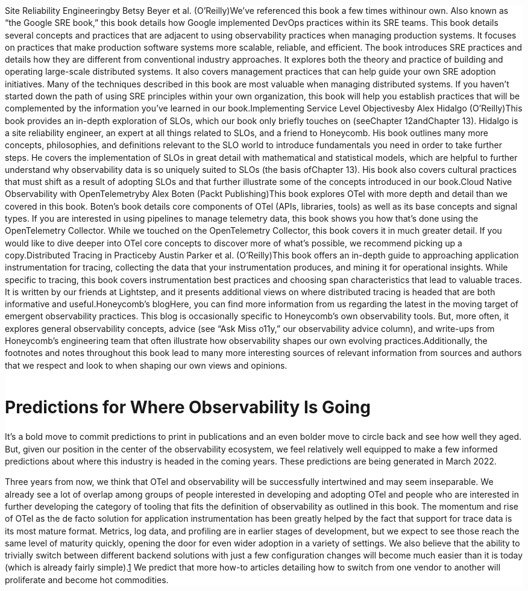 Site Reliability Engineeringby Betsy Beyer et al. (O’Reilly)We’ve referenced this book a few times withinour own. Also known as “the Google SRE book,” this book details how Google implemented DevOps practices within its SRE teams. This book details several concepts and practices that are adjacent to using observability practices when managing production systems. It focuses on practices that make production software systems more scalable, reliable, and efficient. The book introduces SRE practices and details how they are different from conventional industry approaches. It explores both the theory and practice of building and operating large-scale distributed systems. It also covers management practices that can help guide your own SRE adoption initiatives. Many of the techniques described in this book are most valuable when managing distributed systems. If you haven’t started down the path of using SRE principles within your own organization, this book will help you establish practices that will be complemented by the information you’ve learned in our book.Implementing Service Level Objectivesby Alex Hidalgo (O’Reilly)This book provides an in-depth exploration of SLOs, which our book only briefly touches on (seeChapter 12andChapter 13). Hidalgo is a site reliability engineer, an expert at all things related to SLOs, and a friend to Honeycomb. His book outlines many more concepts, philosophies, and definitions relevant to the SLO world to introduce fundamentals you need in order to take further steps. He covers the implementation of SLOs in great detail with mathematical and statistical models, which are helpful to further understand why observability data is so uniquely suited to SLOs (the basis ofChapter 13). His book also covers cultural practices that must shift as a result of adopting SLOs and that further illustrate some of the concepts introduced in our book.Cloud Native Observability with OpenTelemetryby Alex Boten (Packt Publishing)This book explores OTel with more depth and detail than we covered in this book. Boten’s book details core components of OTel (APIs, libraries, tools) as well as its base concepts and signal types. If you are interested in using pipelines to manage telemetry data, this book shows you how that’s done using the OpenTelemetry Collector. While we touched on the OpenTelemetry Collector, this book covers it in much greater detail. If you would like to dive deeper into OTel core concepts to discover more of what’s possible, we recommend picking up a copy.Distributed Tracing in Practiceby Austin Parker et al. (O’Reilly)This book offers an in-depth guide to approaching application instrumentation for tracing, collecting the data that your instrumentation produces, and mining it for operational insights. While specific to tracing, this book covers instrumentation best practices and choosing span characteristics that lead to valuable traces. It is written by our friends at Lightstep, and it presents additional views on where distributed tracing is headed that are both informative and useful.Honeycomb’s blogHere, you can find more information from us regarding the latest in the moving target of emergent observability practices. This blog is occasionally specific to Honeycomb’s own observability tools. But, more often, it explores general observability concepts, advice (see “Ask Miss o11y,” our observability advice column), and write-ups from Honeycomb’s engineering team that often illustrate how observability shapes our own evolving practices.Additionally, the footnotes and notes throughout this book lead to many more interesting sources of relevant information from sources and authors that we respect and look to when shaping our own views and opinions.

# Predictions for Where Observability Is Going

It’s a bold move to commit predictions to print in publications and an even bolder move to circle back and see how well they aged. But, given our position in the center of the observability ecosystem, we feel relatively well equipped to make a few informed predictions about where this industry is headed in the coming years. These predictions are being generated in March 2022.

Three years from now, we think that OTel and observability will be successfully intertwined and may seem inseparable. We already see a lot of overlap among groups of people interested in developing and adopting OTel and people who are interested in further developing the category of tooling that fits the definition of observability as outlined in this book. The momentum and rise of OTel as the de facto solution for application instrumentation has been greatly helped by the fact that support for trace data is its most mature format. Metrics, log data, and profiling are in earlier stages of development, but we expect to see those reach the same level of maturity quickly, opening the door for even wider adoption in a variety of settings. We also believe that the ability to trivially switch between different backend solutions with just a few configuration changes will become much easier than it is today (which is already fairly simple).[1](https://learning.oreilly.com/library/view/observability-engineering/9781492076438/ch22.html#ch01fn22) We predict that more how-to articles detailing how to switch from one vendor to another will proliferate and become hot commodities.
